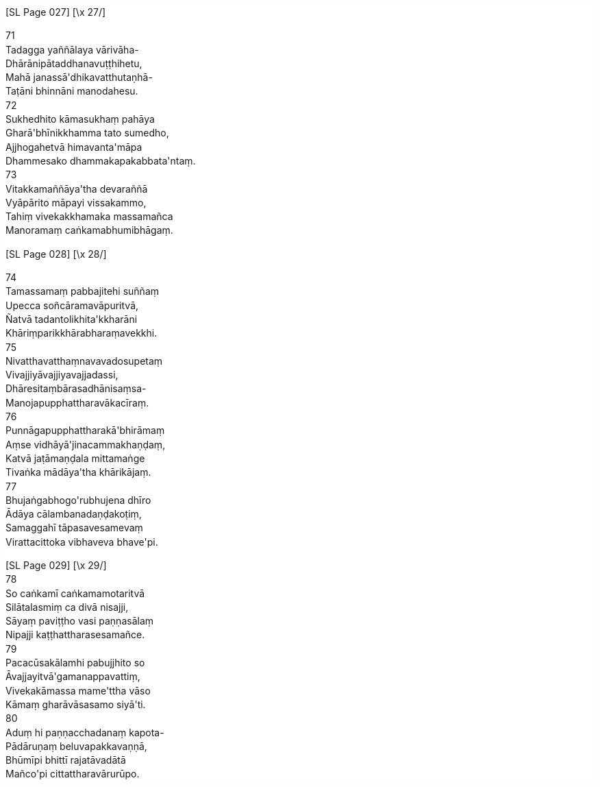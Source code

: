   
[SL Page 027] [\x  27/]       
  
71  
Tadagga yaññālaya vārivāha-  
Dhārānipātaddhanavuṭṭhihetu,  
Mahā janassā'dhikavatthutaṇhā-  
Taṭāni bhinnāni manodahesu.  
72  
Sukhedhito kāmasukhaṃ pahāya  
Gharā'bhīnikkhamma tato sumedho,  
Ajjhogahetvā himavanta'māpa  
Dhammesako dhammakapakabbata'ntaṃ.  
73  
Vitakkamaññāya'tha devaraññā  
Vyāpārito māpayi vissakammo,  
Tahiṃ vivekakkhamaka massamañca   
Manoramaṃ caṅkamabhumibhāgaṃ.  
  
  
[SL Page 028] [\x  28/]       
  
74  
Tamassamaṃ pabbajitehi suññaṃ  
Upecca soñcāramavāpuritvā,  
Ñatvā tadantolikhita'kkharāni  
Khāriṃparikkhārabharaṃavekkhi.  
75  
Nivatthavatthaṃnavavadosupetaṃ  
Vivajjiyāvajjiyavajjadassi,  
Dhāresitaṃbārasadhānisaṃsa-  
Manojapupphattharavākacīraṃ.  
76  
Punnāgapupphattharakā'bhirāmaṃ  
Aṃse vidhāyā'jinacammakhaṇḍaṃ,  
Katvā jaṭāmaṇḍala mittamaṅge  
Tivaṅka mādāya'tha khārikājaṃ.  
77  
Bhujaṅgabhogo'rubhujena dhīro  
Ādāya cālambanadaṇḍakoṭiṃ,  
Samaggahī tāpasavesamevaṃ  
Virattacittoka vibhaveva bhave'pi.  
  
  
[SL Page 029] [\x  29/]       
78  
So caṅkamī caṅkamamotaritvā  
Silātalasmiṃ ca divā nisajji,  
Sāyaṃ paviṭṭho vasi paṇṇasālaṃ  
Nipajji kaṭṭhattharasesamañce.  
79  
Pacacūsakālamhi pabujjhito so  
Āvajjayitvā'gamanappavattiṃ,  
Vivekakāmassa mame'ttha vāso  
Kāmaṃ gharāvāsasamo siyā'ti.  
80  
Aduṃ hi paṇṇacchadanaṃ kapota-  
Pādāruṇaṃ beluvapakkavaṇṇā,  
Bhūmīpi bhittī rajatāvadātā  
Mañco'pi cittattharavārurūpo.  
  
